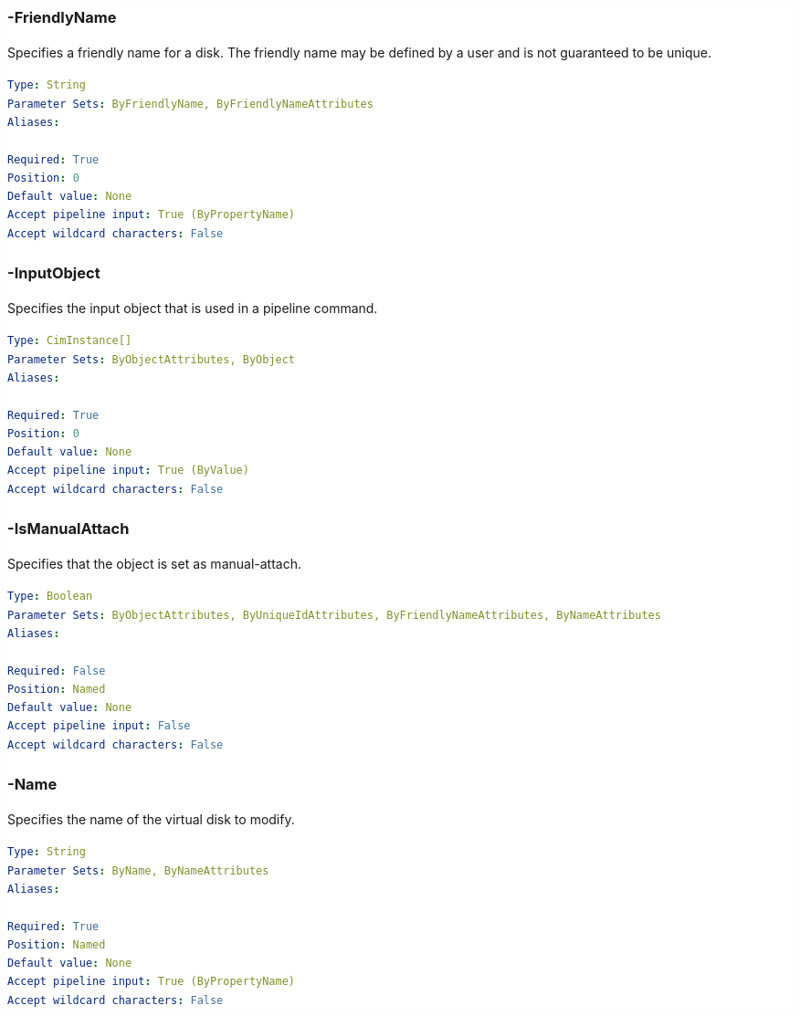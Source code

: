### -FriendlyName
Specifies a friendly name for a disk.
The friendly name may be defined by a user and is not guaranteed to be unique.

```yaml
Type: String
Parameter Sets: ByFriendlyName, ByFriendlyNameAttributes
Aliases: 

Required: True
Position: 0
Default value: None
Accept pipeline input: True (ByPropertyName)
Accept wildcard characters: False
```

### -InputObject
Specifies the input object that is used in a pipeline command.

```yaml
Type: CimInstance[]
Parameter Sets: ByObjectAttributes, ByObject
Aliases: 

Required: True
Position: 0
Default value: None
Accept pipeline input: True (ByValue)
Accept wildcard characters: False
```

### -IsManualAttach
Specifies that the object is set as manual-attach.

```yaml
Type: Boolean
Parameter Sets: ByObjectAttributes, ByUniqueIdAttributes, ByFriendlyNameAttributes, ByNameAttributes
Aliases: 

Required: False
Position: Named
Default value: None
Accept pipeline input: False
Accept wildcard characters: False
```

### -Name
Specifies the name of the virtual disk to modify.

```yaml
Type: String
Parameter Sets: ByName, ByNameAttributes
Aliases: 

Required: True
Position: Named
Default value: None
Accept pipeline input: True (ByPropertyName)
Accept wildcard characters: False
```
